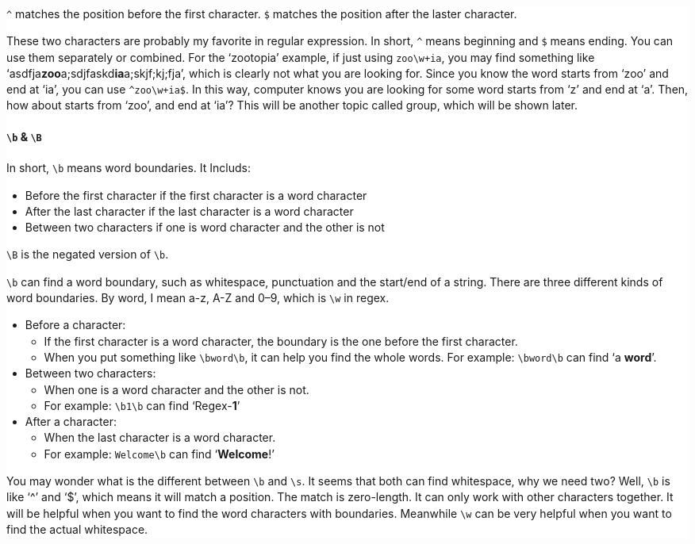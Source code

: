 <p><code>^</code> matches the position before the first character.
<code>$</code> matches the position after the laster character.</p>

<p>These two characters are probably my favorite in regular expression. In short, <code>^</code> means beginning and <code>$</code> means ending. You can use them separately or combined. For the &#8216;zootopia&#8217; example, if just using <code>zoo\w+ia</code>, you may find something like &#8216;asdfja<strong>zoo</strong>a;sdjfaskd<strong>ia</strong>a;skjf;kj;fja&#8217;, which is clearly not what you are looking for. Since you know the word starts from &#8216;zoo&#8217; and end at &#8216;ia&#8217;, you can use <code>^zoo\w+ia$</code>. In this way, computer knows you are looking for some word starts from &#8216;z&#8217; and end at &#8216;a&#8217;. Then, how about starts from &#8216;zoo&#8217;, and end at &#8216;ia&#8217;? This will be another topic called group, which will be shown later.</p>

<h4 id="boundry"><code>\b</code> &amp; <code>\B</code></h4>

<p>In short, <code>\b</code> means word boundaries. It Includs:</p>

<ul>
<li>Before the first character if the first character is a word character</li>
<li>After the last character if the last character is a word character</li>
<li>Between two characters if one is word character and the other is not</li>
</ul>

<p><code>\B</code> is the negated version of <code>\b</code>. </p>

<p><code>\b</code> can find a word boundary, such as whitespace, punctuation and the start/end of a string. There are three different kinds of word boundaries. By word, I mean a-z, A-Z and 0&#8211;9, which is <code>\w</code> in regex. </p>

<ul>
<li>Before a character:

<ul>
<li>If the first character is a word character, the boundary is the one before the first character.</li>
<li>When you put something like <code>\bword\b</code>, it can help you find the whole words. For example: <code>\bword\b</code> can find &#8216;a <strong>word</strong>&#8217;.</li>
</ul></li>
<li>Between two characters:

<ul>
<li>When one is a word character and the other is not.</li>
<li>For example: <code>\b1\b</code> can find &#8216;Regex-<strong>1</strong>&#8217;</li>
</ul></li>
<li>After a character:

<ul>
<li>When the last character is a word character.</li>
<li>For example: <code>Welcome\b</code> can find &#8216;<strong>Welcome</strong>!&#8217;</li>
</ul></li>
</ul>

<p>You may wonder what is the different between <code>\b</code> and <code>\s</code>. It seems that both can find whitespace, why we need two? Well, <code>\b</code> is like &#8216;^&#8217; and &#8216;$&#8217;, which means it will match a position. The match is zero-length. It can only work with other characters together. It will be helpful when you want to find the word characters with boundaries. Meanwhile <code>\w</code> can be very helpful when you want to find the actual whitespace. </p>
